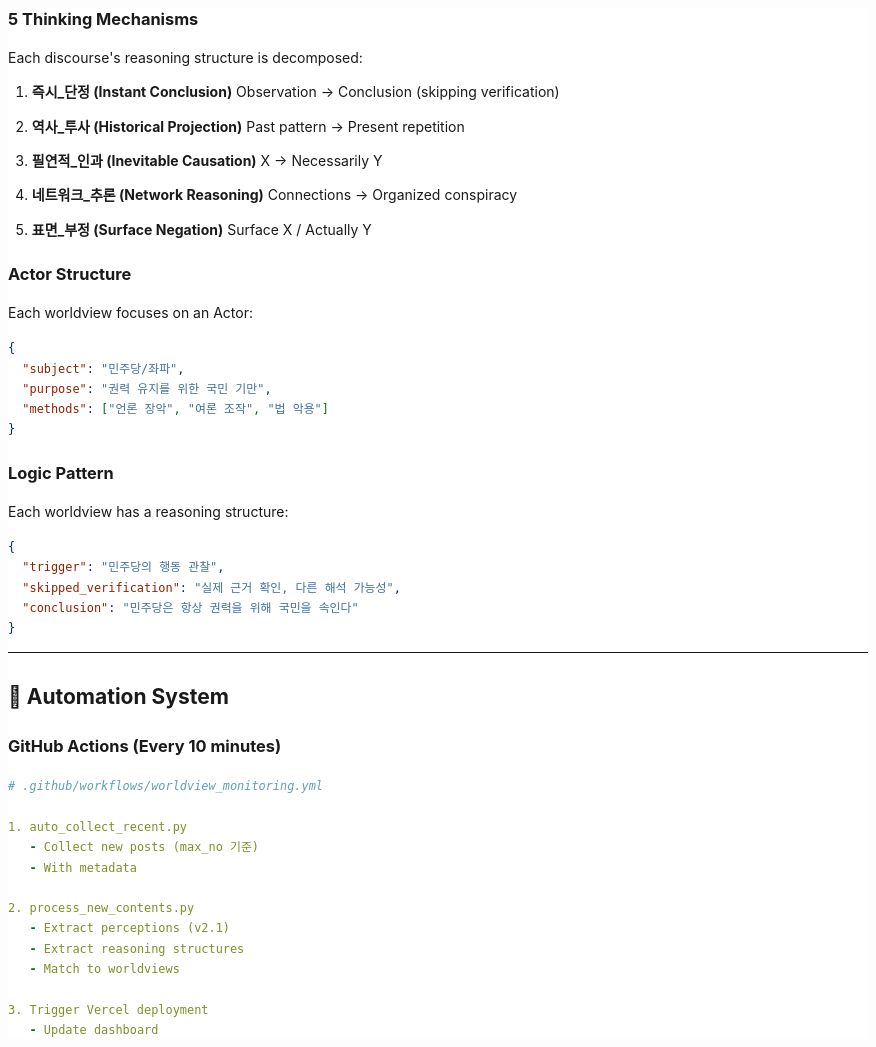 ### 5 Thinking Mechanisms

Each discourse's reasoning structure is decomposed:

1. **즉시_단정 (Instant Conclusion)**
   Observation → Conclusion (skipping verification)

2. **역사_투사 (Historical Projection)**
   Past pattern → Present repetition

3. **필연적_인과 (Inevitable Causation)**
   X → Necessarily Y

4. **네트워크_추론 (Network Reasoning)**
   Connections → Organized conspiracy

5. **표면_부정 (Surface Negation)**
   Surface X / Actually Y

### Actor Structure

Each worldview focuses on an Actor:

```json
{
  "subject": "민주당/좌파",
  "purpose": "권력 유지를 위한 국민 기만",
  "methods": ["언론 장악", "여론 조작", "법 악용"]
}
```

### Logic Pattern

Each worldview has a reasoning structure:

```json
{
  "trigger": "민주당의 행동 관찰",
  "skipped_verification": "실제 근거 확인, 다른 해석 가능성",
  "conclusion": "민주당은 항상 권력을 위해 국민을 속인다"
}
```

---

## 🤖 Automation System

### GitHub Actions (Every 10 minutes)

```yaml
# .github/workflows/worldview_monitoring.yml

1. auto_collect_recent.py
   - Collect new posts (max_no 기준)
   - With metadata

2. process_new_contents.py
   - Extract perceptions (v2.1)
   - Extract reasoning structures
   - Match to worldviews

3. Trigger Vercel deployment
   - Update dashboard
```
